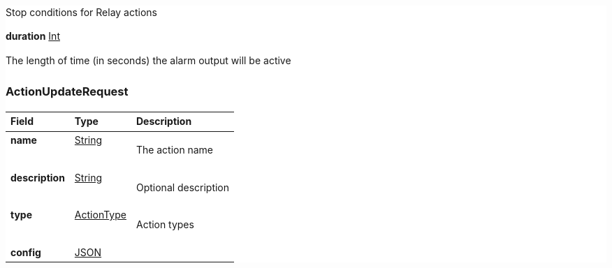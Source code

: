 Stop conditions for Relay actions

</td>
</tr>
<tr>
<td colspan="2" valign="top"><strong>duration</strong></td>
<td valign="top"><a href="#int">Int</a></td>
<td>

The length of time (in seconds) the alarm output will be active

</td>
</tr>
</tbody>
</table>

### ActionUpdateRequest

<table>
<thead>
<tr>
<th colspan="2" align="left">Field</th>
<th align="left">Type</th>
<th align="left">Description</th>
</tr>
</thead>
<tbody>
<tr>
<td colspan="2" valign="top"><strong>name</strong></td>
<td valign="top"><a href="#string">String</a></td>
<td>

The action name

</td>
</tr>
<tr>
<td colspan="2" valign="top"><strong>description</strong></td>
<td valign="top"><a href="#string">String</a></td>
<td>

Optional  description

</td>
</tr>
<tr>
<td colspan="2" valign="top"><strong>type</strong></td>
<td valign="top"><a href="#actiontype">ActionType</a></td>
<td>

Action types 

</td>
</tr>
<tr>
<td colspan="2" valign="top"><strong>config</strong></td>
<td valign="top"><a href="#json">JSON</a></td>
<td>
